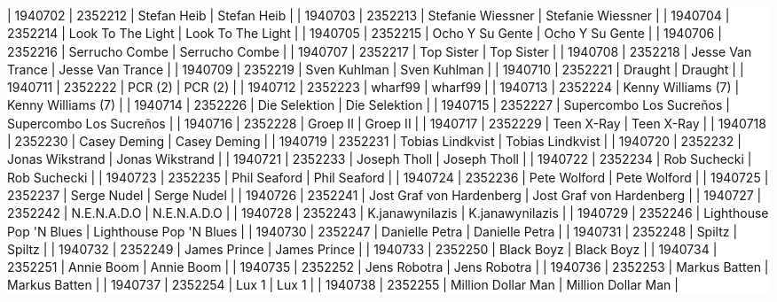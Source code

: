 | 1940702 | 2352212 | Stefan Heib | Stefan Heib |
| 1940703 | 2352213 | Stefanie Wiessner | Stefanie Wiessner |
| 1940704 | 2352214 | Look To The Light | Look To The Light |
| 1940705 | 2352215 | Ocho Y Su Gente | Ocho Y Su Gente |
| 1940706 | 2352216 | Serrucho Combe | Serrucho Combe |
| 1940707 | 2352217 | Top Sister | Top Sister |
| 1940708 | 2352218 | Jesse Van Trance | Jesse Van Trance |
| 1940709 | 2352219 | Sven Kuhlman | Sven Kuhlman |
| 1940710 | 2352221 | Draught | Draught |
| 1940711 | 2352222 | PCR (2) | PCR (2) |
| 1940712 | 2352223 | wharf99 | wharf99 |
| 1940713 | 2352224 | Kenny Williams (7) | Kenny Williams (7) |
| 1940714 | 2352226 | Die Selektion | Die Selektion |
| 1940715 | 2352227 | Supercombo Los Sucreños | Supercombo Los Sucreños |
| 1940716 | 2352228 | Groep II | Groep II |
| 1940717 | 2352229 | Teen X-Ray | Teen X-Ray |
| 1940718 | 2352230 | Casey Deming | Casey Deming |
| 1940719 | 2352231 | Tobias Lindkvist | Tobias Lindkvist |
| 1940720 | 2352232 | Jonas Wikstrand | Jonas Wikstrand |
| 1940721 | 2352233 | Joseph Tholl | Joseph Tholl |
| 1940722 | 2352234 | Rob Suchecki | Rob Suchecki |
| 1940723 | 2352235 | Phil Seaford | Phil Seaford |
| 1940724 | 2352236 | Pete Wolford | Pete Wolford |
| 1940725 | 2352237 | Serge Nudel | Serge Nudel |
| 1940726 | 2352241 | Jost Graf von Hardenberg | Jost Graf von Hardenberg |
| 1940727 | 2352242 | N.E.N.A.D.O | N.E.N.A.D.O |
| 1940728 | 2352243 | K.janawynilazis | K.janawynilazis |
| 1940729 | 2352246 | Lighthouse Pop 'N Blues | Lighthouse Pop 'N Blues |
| 1940730 | 2352247 | Danielle Petra | Danielle Petra |
| 1940731 | 2352248 | Spiltz | Spiltz |
| 1940732 | 2352249 | James Prince | James Prince |
| 1940733 | 2352250 | Black Boyz | Black Boyz |
| 1940734 | 2352251 | Annie Boom | Annie Boom |
| 1940735 | 2352252 | Jens Robotra | Jens Robotra |
| 1940736 | 2352253 | Markus Batten | Markus Batten |
| 1940737 | 2352254 | Lux 1 | Lux 1 |
| 1940738 | 2352255 | Million Dollar Man | Million Dollar Man |